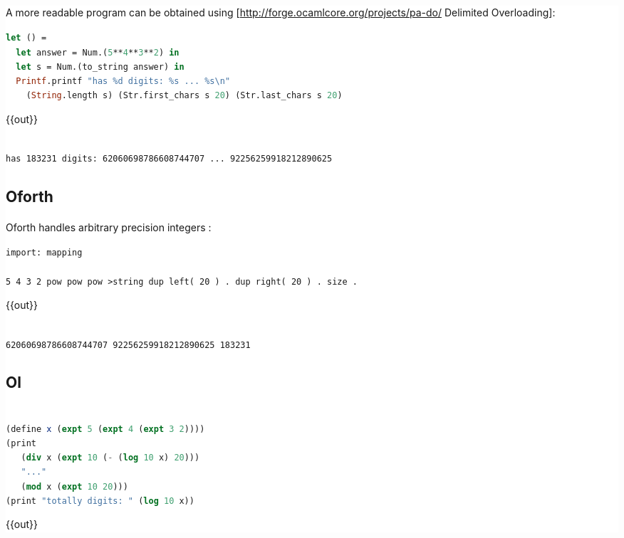 
A more readable program can be obtained using [http://forge.ocamlcore.org/projects/pa-do/ Delimited Overloading]:

```ocaml
let () =
  let answer = Num.(5**4**3**2) in
  let s = Num.(to_string answer) in
  Printf.printf "has %d digits: %s ... %s\n"
    (String.length s) (Str.first_chars s 20) (Str.last_chars s 20)
```

{{out}}

```txt

has 183231 digits: 62060698786608744707 ... 92256259918212890625

```



## Oforth


Oforth handles arbitrary precision integers :


```Oforth
import: mapping

5 4 3 2 pow pow pow >string dup left( 20 ) . dup right( 20 ) . size . 
```


{{out}}

```txt

62060698786608744707 92256259918212890625 183231

```



## Ol


```scheme

(define x (expt 5 (expt 4 (expt 3 2))))
(print
   (div x (expt 10 (- (log 10 x) 20)))
   "..."
   (mod x (expt 10 20)))
(print "totally digits: " (log 10 x))

```

{{out}}
